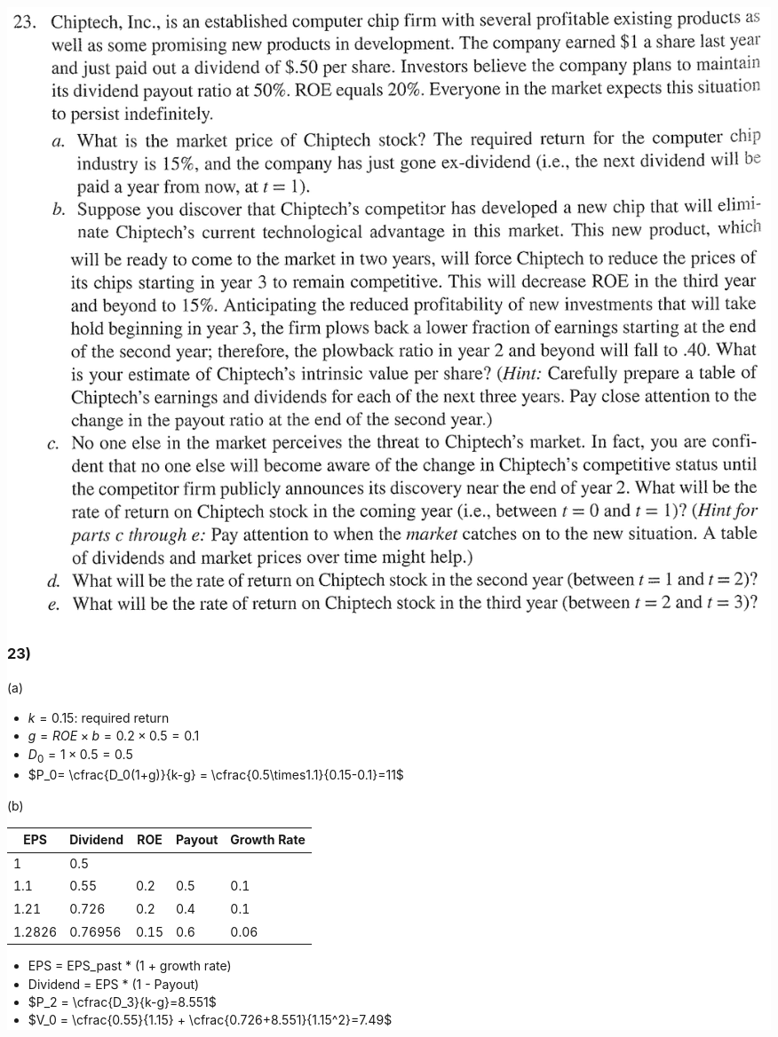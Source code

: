 ![](resource/Pasted%20image%2020240508192926.png)![](resource/Pasted%20image%2020240508192937.png)
### 23)

(a)
- $k=0.15$: required return
- $g=ROE \times b = 0.2 \times 0.5 = 0.1$
- $D_0=1 \times 0.5=0.5$
- $P_0= \cfrac{D_0(1+g)}{k-g} = \cfrac{0.5\times1.1}{0.15-0.1}=11$

(b)

| EPS    | Dividend | ROE  | Payout | Growth Rate |
| ------ | -------- | ---- | ------ | ----------- |
| 1      | 0.5      |      |        |             |
| 1.1    | 0.55     | 0.2  | 0.5    | 0.1         |
| 1.21   | 0.726    | 0.2  | 0.4    | 0.1         |
| 1.2826 | 0.76956  | 0.15 | 0.6    | 0.06        |
- EPS = EPS_past * (1 + growth rate)
- Dividend = EPS * (1 - Payout)
- $P_2 = \cfrac{D_3}{k-g}=8.551$
- $V_0 = \cfrac{0.55}{1.15} + \cfrac{0.726+8.551}{1.15^2}=7.49$
